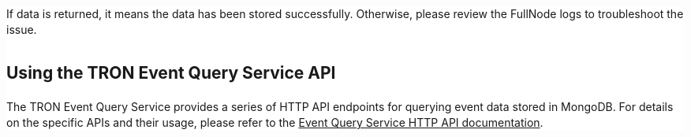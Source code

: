 If data is returned, it means the data has been stored successfully. Otherwise, please review the FullNode logs to troubleshoot the issue.


<a id="7"></a>
## Using the TRON Event Query Service API

The TRON Event Query Service provides a series of HTTP API endpoints for querying event data stored in MongoDB. For details on the specific APIs and their usage, please refer to the [Event Query Service HTTP API documentation](https://github.com/tronprotocol/tron-eventquery?tab=readme-ov-file#main-http-service).